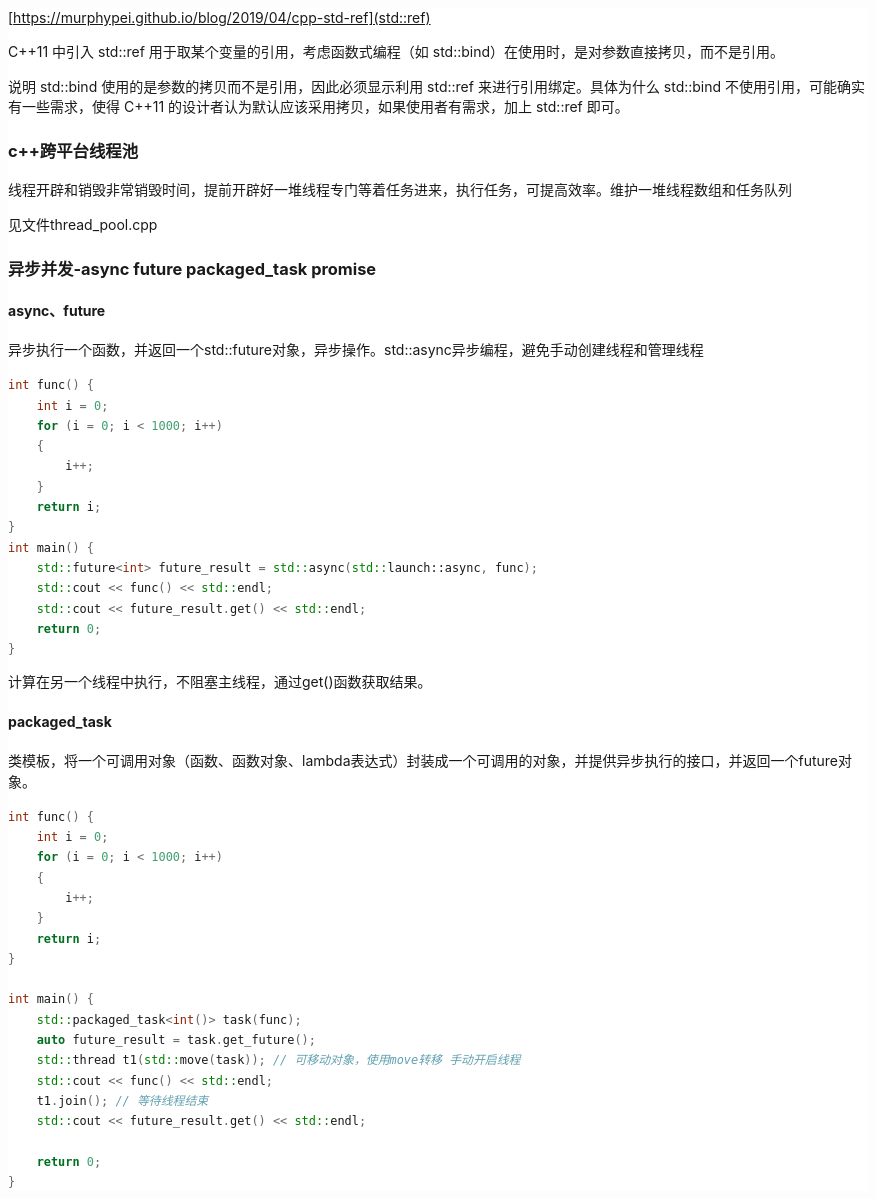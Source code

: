 [https://murphypei.github.io/blog/2019/04/cpp-std-ref](std::ref)

C++11 中引入 std::ref 用于取某个变量的引用，考虑函数式编程（如 std::bind）在使用时，是对参数直接拷贝，而不是引用。

说明 std::bind 使用的是参数的拷贝而不是引用，因此必须显示利用 std::ref 来进行引用绑定。具体为什么 std::bind 不使用引用，可能确实有一些需求，使得 C++11 的设计者认为默认应该采用拷贝，如果使用者有需求，加上 std::ref 即可。

### c++跨平台线程池

线程开辟和销毁非常销毁时间，提前开辟好一堆线程专门等着任务进来，执行任务，可提高效率。维护一堆线程数组和任务队列

见文件thread_pool.cpp

### 异步并发-async future packaged_task promise

#### async、future

异步执行一个函数，并返回一个std::future对象，异步操作。std::async异步编程，避免手动创建线程和管理线程

```c++
int func() {
    int i = 0;
    for (i = 0; i < 1000; i++)
    {
        i++;
    }
    return i;
}
int main() {
    std::future<int> future_result = std::async(std::launch::async, func);
    std::cout << func() << std::endl;
    std::cout << future_result.get() << std::endl;
    return 0;
}
```

计算在另一个线程中执行，不阻塞主线程，通过get()函数获取结果。

#### packaged_task

类模板，将一个可调用对象（函数、函数对象、lambda表达式）封装成一个可调用的对象，并提供异步执行的接口，并返回一个future对象。

```c++
int func() {
    int i = 0;
    for (i = 0; i < 1000; i++)
    {
        i++;
    }
    return i;
}

int main() {
    std::packaged_task<int()> task(func);
    auto future_result = task.get_future();
    std::thread t1(std::move(task)); // 可移动对象，使用move转移 手动开启线程
    std::cout << func() << std::endl;
    t1.join(); // 等待线程结束
    std::cout << future_result.get() << std::endl;

    return 0;
}
```
